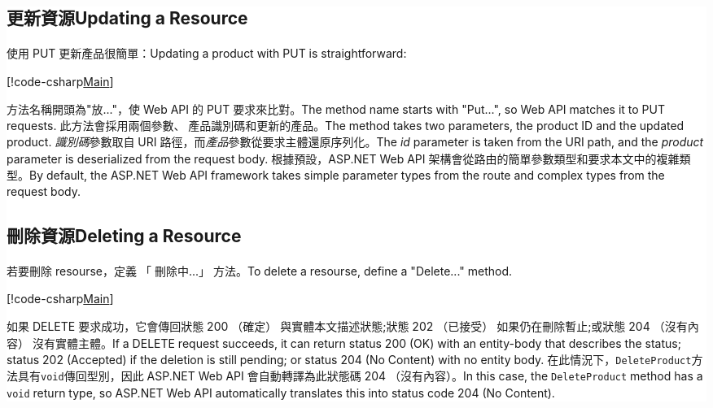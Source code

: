 
## <a name="updating-a-resource"></a><span data-ttu-id="2ec7f-266">更新資源</span><span class="sxs-lookup"><span data-stu-id="2ec7f-266">Updating a Resource</span></span>

<span data-ttu-id="2ec7f-267">使用 PUT 更新產品很簡單：</span><span class="sxs-lookup"><span data-stu-id="2ec7f-267">Updating a product with PUT is straightforward:</span></span>

[!code-csharp[Main](creating-a-web-api-that-supports-crud-operations/samples/sample11.cs)]

<span data-ttu-id="2ec7f-268">方法名稱開頭為&quot;放...&quot;，使 Web API 的 PUT 要求來比對。</span><span class="sxs-lookup"><span data-stu-id="2ec7f-268">The method name starts with &quot;Put...&quot;, so Web API matches it to PUT requests.</span></span> <span data-ttu-id="2ec7f-269">此方法會採用兩個參數、 產品識別碼和更新的產品。</span><span class="sxs-lookup"><span data-stu-id="2ec7f-269">The method takes two parameters, the product ID and the updated product.</span></span> <span data-ttu-id="2ec7f-270">*識別碼*參數取自 URI 路徑，而*產品*參數從要求主體還原序列化。</span><span class="sxs-lookup"><span data-stu-id="2ec7f-270">The *id* parameter is taken from the URI path, and the *product* parameter is deserialized from the request body.</span></span> <span data-ttu-id="2ec7f-271">根據預設，ASP.NET Web API 架構會從路由的簡單參數類型和要求本文中的複雜類型。</span><span class="sxs-lookup"><span data-stu-id="2ec7f-271">By default, the ASP.NET Web API framework takes simple parameter types from the route and complex types from the request body.</span></span>

## <a name="deleting-a-resource"></a><span data-ttu-id="2ec7f-272">刪除資源</span><span class="sxs-lookup"><span data-stu-id="2ec7f-272">Deleting a Resource</span></span>

<span data-ttu-id="2ec7f-273">若要刪除 resourse，定義 「 刪除中...」 方法。</span><span class="sxs-lookup"><span data-stu-id="2ec7f-273">To delete a resourse, define a "Delete..." method.</span></span>

[!code-csharp[Main](creating-a-web-api-that-supports-crud-operations/samples/sample12.cs)]

<span data-ttu-id="2ec7f-274">如果 DELETE 要求成功，它會傳回狀態 200 （確定） 與實體本文描述狀態;狀態 202 （已接受） 如果仍在刪除暫止;或狀態 204 （沒有內容） 沒有實體主體。</span><span class="sxs-lookup"><span data-stu-id="2ec7f-274">If a DELETE request succeeds, it can return status 200 (OK) with an entity-body that describes the status; status 202 (Accepted) if the deletion is still pending; or status 204 (No Content) with no entity body.</span></span> <span data-ttu-id="2ec7f-275">在此情況下，`DeleteProduct`方法具有`void`傳回型別，因此 ASP.NET Web API 會自動轉譯為此狀態碼 204 （沒有內容）。</span><span class="sxs-lookup"><span data-stu-id="2ec7f-275">In this case, the `DeleteProduct` method has a `void` return type, so ASP.NET Web API automatically translates this into status code 204 (No Content).</span></span>
